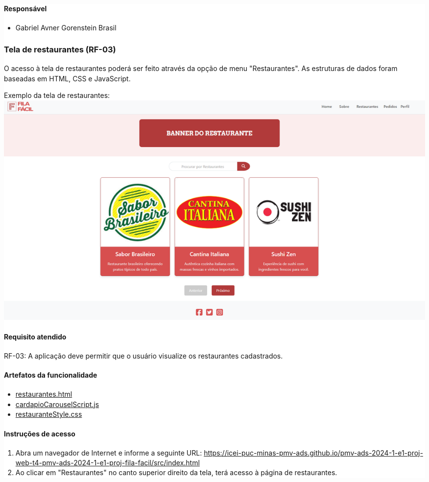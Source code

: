 #### Responsável

- Gabriel Avner Gorenstein Brasil

### Tela de restaurantes (RF-03)

O acesso à tela de restaurantes poderá ser feito através da opção de menu "Restaurantes". As estruturas de dados foram baseadas em HTML, CSS e JavaScript.

Exemplo da tela de restaurantes:
![Tela de restaurantes](img/restaurantes.png)

#### Requisito atendido
RF-03: A aplicação deve permitir que o usuário visualize os restaurantes cadastrados.

#### Artefatos da funcionalidade

- [restaurantes.html](https://github.com/ICEI-PUC-Minas-PMV-ADS/pmv-ads-2024-1-e1-proj-web-t4-pmv-ads-2024-1-e1-proj-fila-facil/blob/main/src/pages/restaurantes.html)
- [cardapioCarouselScript.js](https://icei-puc-minas-pmv-ads.github.io/pmv-ads-2024-1-e1-proj-web-t4-pmv-ads-2024-1-e1-proj-fila-facil/src/assets/js/cardapioCarouselScript.js)
- [restauranteStyle.css](https://github.com/ICEI-PUC-Minas-PMV-ADS/pmv-ads-2024-1-e1-proj-web-t4-pmv-ads-2024-1-e1-proj-fila-facil/blob/main/src/assets/css/restauranteStyle.css)

#### Instruções de acesso

1. Abra um navegador de Internet e informe a seguinte URL: https://icei-puc-minas-pmv-ads.github.io/pmv-ads-2024-1-e1-proj-web-t4-pmv-ads-2024-1-e1-proj-fila-facil/src/index.html
2. Ao clicar em "Restaurantes" no canto superior direito da tela, terá acesso à página de restaurantes.
